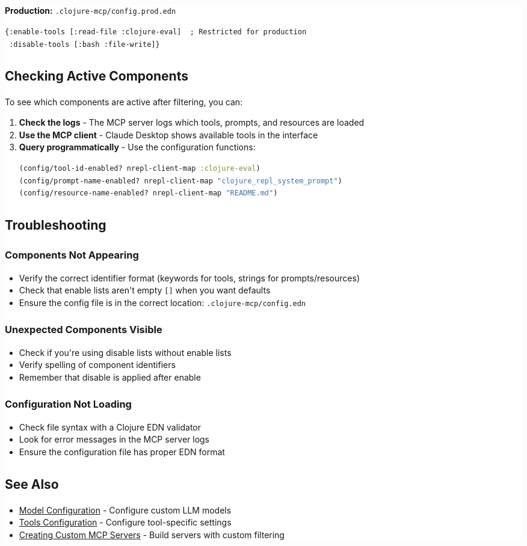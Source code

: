 **Production:** `.clojure-mcp/config.prod.edn`
```edn
{:enable-tools [:read-file :clojure-eval]  ; Restricted for production
 :disable-tools [:bash :file-write]}
```

## Checking Active Components

To see which components are active after filtering, you can:

1. **Check the logs** - The MCP server logs which tools, prompts, and resources are loaded
2. **Use the MCP client** - Claude Desktop shows available tools in the interface
3. **Query programmatically** - Use the configuration functions:
   ```clojure
   (config/tool-id-enabled? nrepl-client-map :clojure-eval)
   (config/prompt-name-enabled? nrepl-client-map "clojure_repl_system_prompt")
   (config/resource-name-enabled? nrepl-client-map "README.md")
   ```

## Troubleshooting

### Components Not Appearing
- Verify the correct identifier format (keywords for tools, strings for prompts/resources)
- Check that enable lists aren't empty `[]` when you want defaults
- Ensure the config file is in the correct location: `.clojure-mcp/config.edn`

### Unexpected Components Visible
- Check if you're using disable lists without enable lists
- Verify spelling of component identifiers
- Remember that disable is applied after enable

### Configuration Not Loading
- Check file syntax with a Clojure EDN validator
- Look for error messages in the MCP server logs
- Ensure the configuration file has proper EDN format

## See Also

- [Model Configuration](model-configuration.md) - Configure custom LLM models
- [Tools Configuration](tools-configuration.md) - Configure tool-specific settings
- [Creating Custom MCP Servers](custom-mcp-server.md) - Build servers with custom filtering
